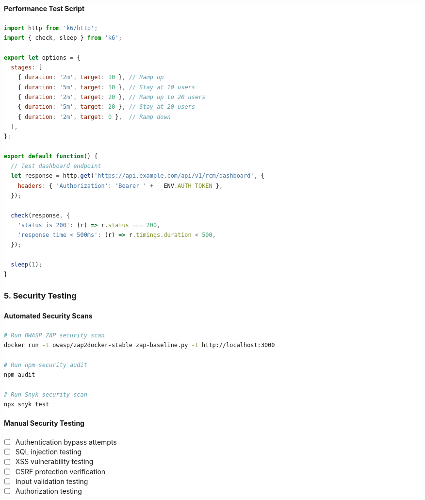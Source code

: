 #### Performance Test Script
```javascript
import http from 'k6/http';
import { check, sleep } from 'k6';

export let options = {
  stages: [
    { duration: '2m', target: 10 }, // Ramp up
    { duration: '5m', target: 10 }, // Stay at 10 users
    { duration: '2m', target: 20 }, // Ramp up to 20 users
    { duration: '5m', target: 20 }, // Stay at 20 users
    { duration: '2m', target: 0 },  // Ramp down
  ],
};

export default function() {
  // Test dashboard endpoint
  let response = http.get('https://api.example.com/api/v1/rcm/dashboard', {
    headers: { 'Authorization': 'Bearer ' + __ENV.AUTH_TOKEN },
  });
  
  check(response, {
    'status is 200': (r) => r.status === 200,
    'response time < 500ms': (r) => r.timings.duration < 500,
  });
  
  sleep(1);
}
```

### 5. Security Testing

#### Automated Security Scans
```bash
# Run OWASP ZAP security scan
docker run -t owasp/zap2docker-stable zap-baseline.py -t http://localhost:3000

# Run npm security audit
npm audit

# Run Snyk security scan
npx snyk test
```

#### Manual Security Testing
- [ ] Authentication bypass attempts
- [ ] SQL injection testing
- [ ] XSS vulnerability testing
- [ ] CSRF protection verification
- [ ] Input validation testing
- [ ] Authorization testing
